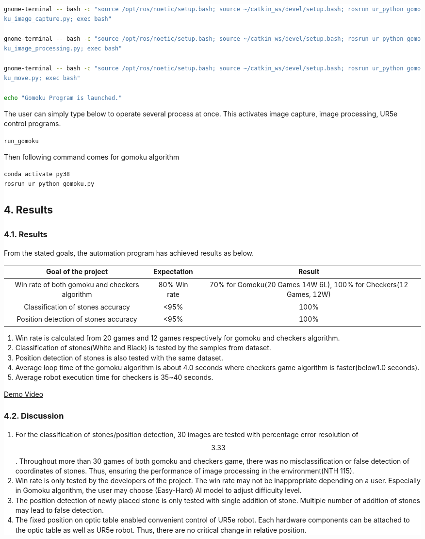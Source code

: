 ```sh
gnome-terminal -- bash -c "source /opt/ros/noetic/setup.bash; source ~/catkin_ws/devel/setup.bash; rosrun ur_python gomoku_image_capture.py; exec bash"

gnome-terminal -- bash -c "source /opt/ros/noetic/setup.bash; source ~/catkin_ws/devel/setup.bash; rosrun ur_python gomoku_image_processing.py; exec bash"

gnome-terminal -- bash -c "source /opt/ros/noetic/setup.bash; source ~/catkin_ws/devel/setup.bash; rosrun ur_python gomoku_move.py; exec bash"

echo "Gomoku Program is launched."
```

The user can simply type below to operate several process at once. This activates image capture, image processing, UR5e control programs.

```bash
run_gomoku
```

Then following command comes for gomoku algorithm

```bash
conda activate py38
rosrun ur_python gomoku.py
```

## 4. Results

### 4.1. Results

From the stated goals, the automation program has achieved results as below.

|              Goal of the project               | Expectation  |                            Result                            |
| :--------------------------------------------: | :----------: | :----------------------------------------------------------: |
| Win rate of both gomoku and checkers algorithm | 80% Win rate | 70% for Gomoku(20 Games 14W 6L), 100% for Checkers(12 Games, 12W) |
|       Classification of stones accuracy        |     <95%     |                             100%                             |
|     Position detection of stones accuracy      |     <95%     |                             100%                             |

1. Win rate is calculated from 20 games and 12 games respectively for gomoku and checkers algorithm. 
2. Classification of stones(White and Black) is tested by the samples from [dataset](https://github.com/Kwak-Jin/IAIA/tree/master/Project/Robot%20Automation/source/gomoku/captured_images). 
3. Position detection of stones is also tested with the same dataset.
4. Average loop time of the gomoku algorithm is about 4.0 seconds where checkers game algorithm is faster(below1.0 seconds).
5. Average robot execution time for checkers is 35~40 seconds. 

[Demo Video](https://www.youtube.com/shorts/mUcocR8j0AY)

### 4.2. Discussion

1. For the classification of stones/position detection, 30 images are tested with percentage error resolution of $$3.33%$$. Throughout more than 30 games of both gomoku and checkers game, there was no misclassification or false detection of coordinates of stones. Thus, ensuring the performance of image processing in the environment(NTH 115).
2. Win rate is only tested by the developers of the project. The win rate may not be inappropriate depending on a user. Especially in Gomoku algorithm, the user may choose (Easy-Hard) AI model to adjust difficulty level.
3. The position detection of newly placed stone is only tested with single addition of stone. Multiple number of addition of stones may lead to false detection. 
4. The fixed position on optic table enabled convenient control of UR5e robot. Each hardware components can be attached to the optic table as well as UR5e robot. Thus, there are no critical change in relative position.
